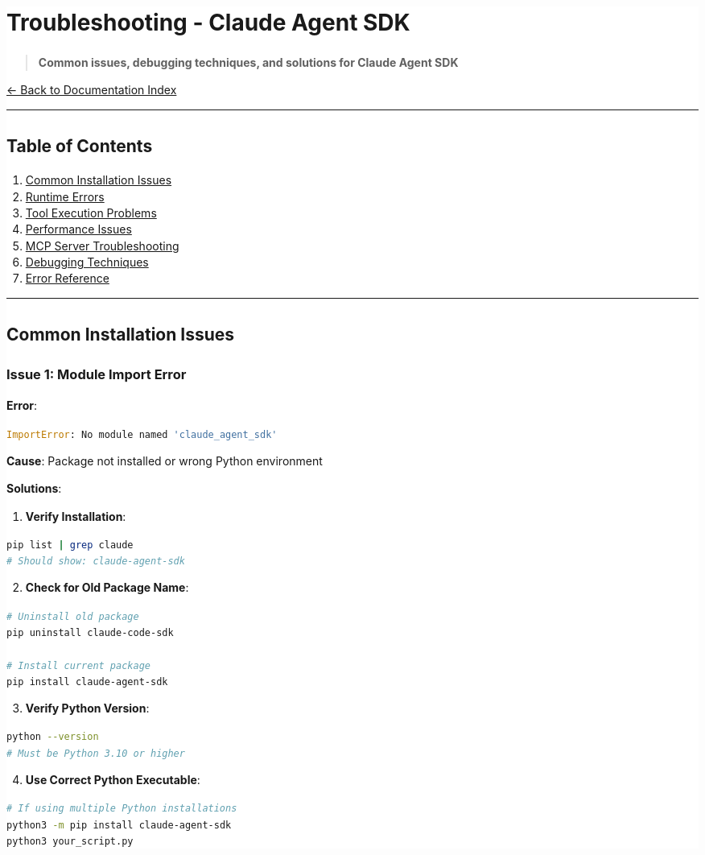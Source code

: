 # Troubleshooting - Claude Agent SDK

> **Common issues, debugging techniques, and solutions for Claude Agent SDK**

[← Back to Documentation Index](index.md)

---

## Table of Contents

1. [Common Installation Issues](#common-installation-issues)
2. [Runtime Errors](#runtime-errors)
3. [Tool Execution Problems](#tool-execution-problems)
4. [Performance Issues](#performance-issues)
5. [MCP Server Troubleshooting](#mcp-server-troubleshooting)
6. [Debugging Techniques](#debugging-techniques)
7. [Error Reference](#error-reference)

---

## Common Installation Issues

### Issue 1: Module Import Error

**Error**:
```python
ImportError: No module named 'claude_agent_sdk'
```

**Cause**: Package not installed or wrong Python environment

**Solutions**:

1. **Verify Installation**:
```bash
pip list | grep claude
# Should show: claude-agent-sdk
```

2. **Check for Old Package Name**:
```bash
# Uninstall old package
pip uninstall claude-code-sdk

# Install current package
pip install claude-agent-sdk
```

3. **Verify Python Version**:
```bash
python --version
# Must be Python 3.10 or higher
```

4. **Use Correct Python Executable**:
```bash
# If using multiple Python installations
python3 -m pip install claude-agent-sdk
python3 your_script.py
```
